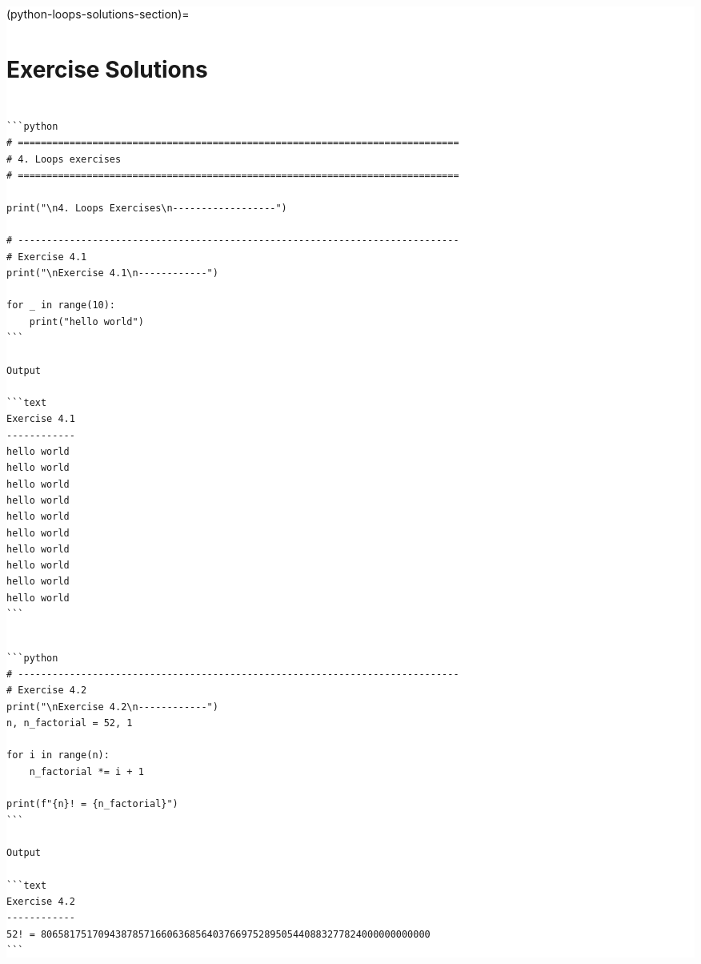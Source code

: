 (python-loops-solutions-section)=

# Exercise Solutions

````{solution} python-for-loop-ex1

```python
# =============================================================================
# 4. Loops exercises
# =============================================================================

print("\n4. Loops Exercises\n------------------")

# -----------------------------------------------------------------------------
# Exercise 4.1
print("\nExercise 4.1\n------------")

for _ in range(10):
    print("hello world")
```

Output

```text
Exercise 4.1
------------
hello world
hello world
hello world
hello world
hello world
hello world
hello world
hello world
hello world
hello world
```

````

````{solution} python-for-loop-ex2

```python
# -----------------------------------------------------------------------------
# Exercise 4.2
print("\nExercise 4.2\n------------")
n, n_factorial = 52, 1

for i in range(n):
    n_factorial *= i + 1
    
print(f"{n}! = {n_factorial}")
```

Output

```text
Exercise 4.2
------------
52! = 80658175170943878571660636856403766975289505440883277824000000000000
```

````
